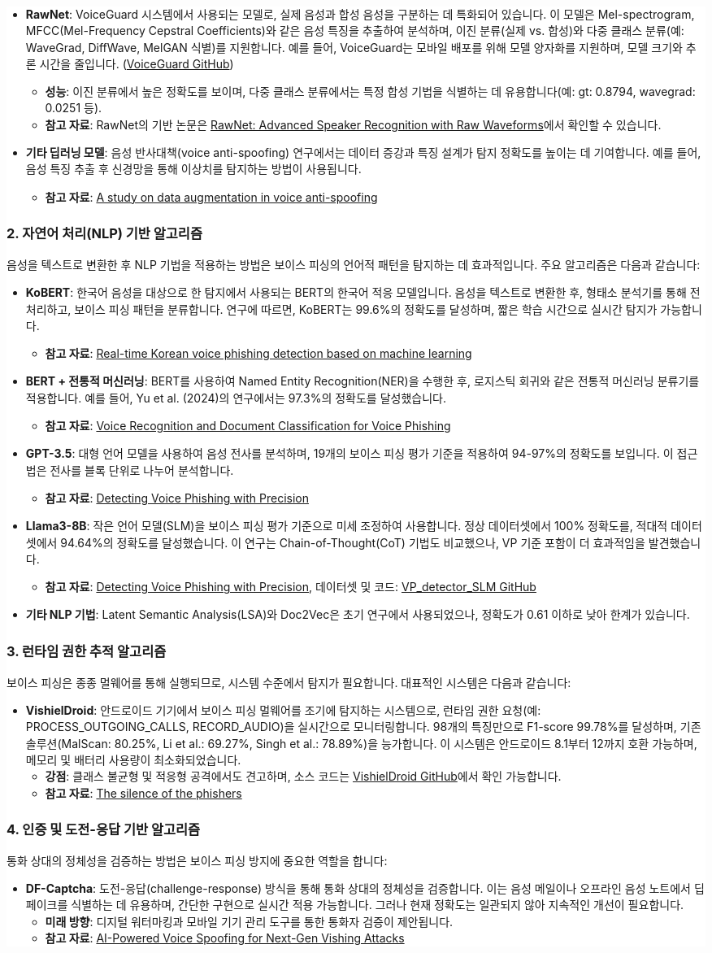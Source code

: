 - **RawNet**: VoiceGuard 시스템에서 사용되는 모델로, 실제 음성과 합성 음성을 구분하는 데 특화되어 있습니다. 이 모델은 Mel-spectrogram, MFCC(Mel-Frequency Cepstral Coefficients)와 같은 음성 특징을 추출하여 분석하며, 이진 분류(실제 vs. 합성)와 다중 클래스 분류(예: WaveGrad, DiffWave, MelGAN 식별)를 지원합니다. 예를 들어, VoiceGuard는 모바일 배포를 위해 모델 양자화를 지원하며, 모델 크기와 추론 시간을 줄입니다. ([VoiceGuard GitHub](https://github.com/Mrkomiljon/voiceguard))
  - **성능**: 이진 분류에서 높은 정확도를 보이며, 다중 클래스 분류에서는 특정 합성 기법을 식별하는 데 유용합니다(예: gt: 0.8794, wavegrad: 0.0251 등).
  - **참고 자료**: RawNet의 기반 논문은 [RawNet: Advanced Speaker Recognition with Raw Waveforms](https://arxiv.org/abs/1904.08104)에서 확인할 수 있습니다.

- **기타 딥러닝 모델**: 음성 반사대책(voice anti-spoofing) 연구에서는 데이터 증강과 특징 설계가 탐지 정확도를 높이는 데 기여합니다. 예를 들어, 음성 특징 추출 후 신경망을 통해 이상치를 탐지하는 방법이 사용됩니다.
  - **참고 자료**: [A study on data augmentation in voice anti-spoofing](https://arxiv.org/abs/2110.10491)

### 2. 자연어 처리(NLP) 기반 알고리즘
음성을 텍스트로 변환한 후 NLP 기법을 적용하는 방법은 보이스 피싱의 언어적 패턴을 탐지하는 데 효과적입니다. 주요 알고리즘은 다음과 같습니다:

- **KoBERT**: 한국어 음성을 대상으로 한 탐지에서 사용되는 BERT의 한국어 적응 모델입니다. 음성을 텍스트로 변환한 후, 형태소 분석기를 통해 전처리하고, 보이스 피싱 패턴을 분류합니다. 연구에 따르면, KoBERT는 99.6%의 정확도를 달성하며, 짧은 학습 시간으로 실시간 탐지가 가능합니다.
  - **참고 자료**: [Real-time Korean voice phishing detection based on machine learning](https://www.researchgate.net/publication/356182253_Real-time_Korean_voice_phishing_detection_based_on_machine_learning_approaches)

- **BERT + 전통적 머신러닝**: BERT를 사용하여 Named Entity Recognition(NER)을 수행한 후, 로지스틱 회귀와 같은 전통적 머신러닝 분류기를 적용합니다. 예를 들어, Yu et al. (2024)의 연구에서는 97.3%의 정확도를 달성했습니다.
  - **참고 자료**: [Voice Recognition and Document Classification for Voice Phishing](https://www.hcis-journal.org/index.php/HCIS/article/view/1234)

- **GPT-3.5**: 대형 언어 모델을 사용하여 음성 전사를 분석하며, 19개의 보이스 피싱 평가 기준을 적용하여 94-97%의 정확도를 보입니다. 이 접근법은 전사를 블록 단위로 나누어 분석합니다.
  - **참고 자료**: [Detecting Voice Phishing with Precision](https://arxiv.org/html/2506.06180v1)

- **Llama3-8B**: 작은 언어 모델(SLM)을 보이스 피싱 평가 기준으로 미세 조정하여 사용합니다. 정상 데이터셋에서 100% 정확도를, 적대적 데이터셋에서 94.64%의 정확도를 달성했습니다. 이 연구는 Chain-of-Thought(CoT) 기법도 비교했으나, VP 기준 포함이 더 효과적임을 발견했습니다.
  - **참고 자료**: [Detecting Voice Phishing with Precision](https://arxiv.org/html/2506.06180v1), 데이터셋 및 코드: [VP_detector_SLM GitHub](https://github.com/kufany/VP_detector_SLM)

- **기타 NLP 기법**: Latent Semantic Analysis(LSA)와 Doc2Vec은 초기 연구에서 사용되었으나, 정확도가 0.61 이하로 낮아 한계가 있습니다.

### 3. 런타임 권한 추적 알고리즘
보이스 피싱은 종종 멀웨어를 통해 실행되므로, 시스템 수준에서 탐지가 필요합니다. 대표적인 시스템은 다음과 같습니다:

- **VishielDroid**: 안드로이드 기기에서 보이스 피싱 멀웨어를 조기에 탐지하는 시스템으로, 런타임 권한 요청(예: PROCESS_OUTGOING_CALLS, RECORD_AUDIO)을 실시간으로 모니터링합니다. 98개의 특징만으로 F1-score 99.78%를 달성하며, 기존 솔루션(MalScan: 80.25%, Li et al.: 69.27%, Singh et al.: 78.89%)을 능가합니다. 이 시스템은 안드로이드 8.1부터 12까지 호환 가능하며, 메모리 및 배터리 사용량이 최소화되었습니다.
  - **강점**: 클래스 불균형 및 적응형 공격에서도 견고하며, 소스 코드는 [VishielDroid GitHub](https://github.com/Talleyrand323/VishielDroid)에서 확인 가능합니다.
  - **참고 자료**: [The silence of the phishers](https://www.sciencedirect.com/science/article/abs/pii/S0167404825000537)

### 4. 인증 및 도전-응답 기반 알고리즘
통화 상대의 정체성을 검증하는 방법은 보이스 피싱 방지에 중요한 역할을 합니다:

- **DF-Captcha**: 도전-응답(challenge-response) 방식을 통해 통화 상대의 정체성을 검증합니다. 이는 음성 메일이나 오프라인 음성 노트에서 딥페이크를 식별하는 데 유용하며, 간단한 구현으로 실시간 적용 가능합니다. 그러나 현재 정확도는 일관되지 않아 지속적인 개선이 필요합니다.
  - **미래 방향**: 디지털 워터마킹과 모바일 기기 관리 도구를 통한 통화자 검증이 제안됩니다.
  - **참고 자료**: [AI-Powered Voice Spoofing for Next-Gen Vishing Attacks](https://cloud.google.com/blog/topics/threat-intelligence/ai-powered-voice-spoofing-vishing-attacks)
